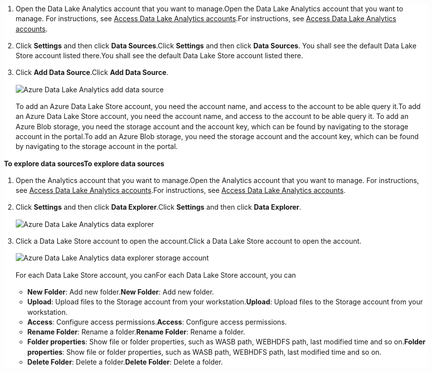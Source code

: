 1. <span data-ttu-id="0f56a-164">Open the Data Lake Analytics account that you want to manage.</span><span class="sxs-lookup"><span data-stu-id="0f56a-164">Open the Data Lake Analytics account that you want to manage.</span></span> <span data-ttu-id="0f56a-165">For instructions, see [Access Data Lake Analytics accounts](#access-adla-account).</span><span class="sxs-lookup"><span data-stu-id="0f56a-165">For instructions, see [Access Data Lake Analytics accounts](#access-adla-account).</span></span>
2. <span data-ttu-id="0f56a-166">Click **Settings** and then click **Data Sources**.</span><span class="sxs-lookup"><span data-stu-id="0f56a-166">Click **Settings** and then click **Data Sources**.</span></span> <span data-ttu-id="0f56a-167">You shall see the default Data Lake Store account listed there.</span><span class="sxs-lookup"><span data-stu-id="0f56a-167">You shall see the default Data Lake Store account listed there.</span></span> 
3. <span data-ttu-id="0f56a-168">Click **Add Data Source**.</span><span class="sxs-lookup"><span data-stu-id="0f56a-168">Click **Add Data Source**.</span></span>
   
    ![Azure Data Lake Analytics add data source](https://docstestmedia1.blob.core.windows.net/azure-media/articles/data-lake-analytics/media/data-lake-analytics-manage-use-portal/data-lake-analytics-add-data-source.png)
   
    <span data-ttu-id="0f56a-170">To add an Azure Data Lake Store account, you need the account name, and access to the account to be able query it.</span><span class="sxs-lookup"><span data-stu-id="0f56a-170">To add an Azure Data Lake Store account, you need the account name, and access to the account to be able query it.</span></span>
    <span data-ttu-id="0f56a-171">To add an Azure Blob storage, you need the storage account and the account key, which can be found by navigating to the storage account in the portal.</span><span class="sxs-lookup"><span data-stu-id="0f56a-171">To add an Azure Blob storage, you need the storage account and the account key, which can be found by navigating to the storage account in the portal.</span></span>

<a name="explore-data-sources"></a><span data-ttu-id="0f56a-172">**To explore data sources**</span><span class="sxs-lookup"><span data-stu-id="0f56a-172">**To explore data sources**</span></span>    

1. <span data-ttu-id="0f56a-173">Open the Analytics account that you want to manage.</span><span class="sxs-lookup"><span data-stu-id="0f56a-173">Open the Analytics account that you want to manage.</span></span> <span data-ttu-id="0f56a-174">For instructions, see [Access Data Lake Analytics accounts](#access-adla-account).</span><span class="sxs-lookup"><span data-stu-id="0f56a-174">For instructions, see [Access Data Lake Analytics accounts](#access-adla-account).</span></span>
2. <span data-ttu-id="0f56a-175">Click **Settings** and then click **Data Explorer**.</span><span class="sxs-lookup"><span data-stu-id="0f56a-175">Click **Settings** and then click **Data Explorer**.</span></span> 
   
    ![Azure Data Lake Analytics data explorer](https://docstestmedia1.blob.core.windows.net/azure-media/articles/data-lake-analytics/media/data-lake-analytics-manage-use-portal/data-lake-analytics-data-explorer.png)
3. <span data-ttu-id="0f56a-177">Click a Data Lake Store account to open the account.</span><span class="sxs-lookup"><span data-stu-id="0f56a-177">Click a Data Lake Store account to open the account.</span></span>
   
    ![Azure Data Lake Analytics data explorer storage account](https://docstestmedia1.blob.core.windows.net/azure-media/articles/data-lake-analytics/media/data-lake-analytics-manage-use-portal/data-lake-analytics-explore-adls.png)
   
    <span data-ttu-id="0f56a-179">For each Data Lake Store account, you can</span><span class="sxs-lookup"><span data-stu-id="0f56a-179">For each Data Lake Store account, you can</span></span>
   
   * <span data-ttu-id="0f56a-180">**New Folder**: Add new folder.</span><span class="sxs-lookup"><span data-stu-id="0f56a-180">**New Folder**: Add new folder.</span></span>
   * <span data-ttu-id="0f56a-181">**Upload**: Upload files to the Storage account from your workstation.</span><span class="sxs-lookup"><span data-stu-id="0f56a-181">**Upload**: Upload files to the Storage account from your workstation.</span></span>
   * <span data-ttu-id="0f56a-182">**Access**: Configure access permissions.</span><span class="sxs-lookup"><span data-stu-id="0f56a-182">**Access**: Configure access permissions.</span></span>
   * <span data-ttu-id="0f56a-183">**Rename Folder**: Rename a folder.</span><span class="sxs-lookup"><span data-stu-id="0f56a-183">**Rename Folder**: Rename a folder.</span></span>
   * <span data-ttu-id="0f56a-184">**Folder properties**: Show file or folder properties, such as WASB path, WEBHDFS path, last modified time and so on.</span><span class="sxs-lookup"><span data-stu-id="0f56a-184">**Folder properties**: Show file or folder properties, such as WASB path, WEBHDFS path, last modified time and so on.</span></span>
   * <span data-ttu-id="0f56a-185">**Delete Folder**: Delete a folder.</span><span class="sxs-lookup"><span data-stu-id="0f56a-185">**Delete Folder**: Delete a folder.</span></span>
